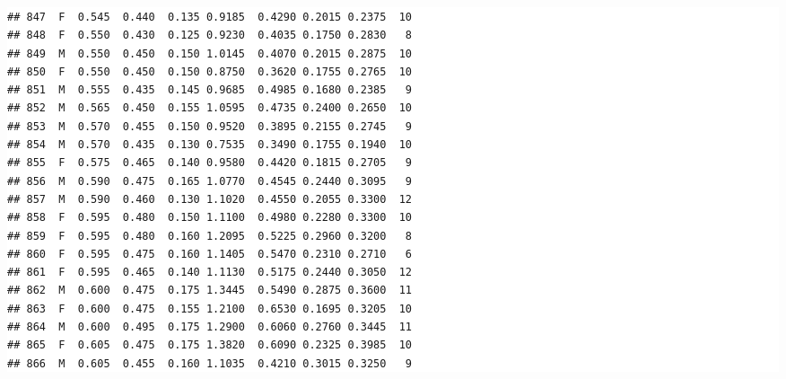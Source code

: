     ## 847  F  0.545  0.440  0.135 0.9185  0.4290 0.2015 0.2375  10
    ## 848  F  0.550  0.430  0.125 0.9230  0.4035 0.1750 0.2830   8
    ## 849  M  0.550  0.450  0.150 1.0145  0.4070 0.2015 0.2875  10
    ## 850  F  0.550  0.450  0.150 0.8750  0.3620 0.1755 0.2765  10
    ## 851  M  0.555  0.435  0.145 0.9685  0.4985 0.1680 0.2385   9
    ## 852  M  0.565  0.450  0.155 1.0595  0.4735 0.2400 0.2650  10
    ## 853  M  0.570  0.455  0.150 0.9520  0.3895 0.2155 0.2745   9
    ## 854  M  0.570  0.435  0.130 0.7535  0.3490 0.1755 0.1940  10
    ## 855  F  0.575  0.465  0.140 0.9580  0.4420 0.1815 0.2705   9
    ## 856  M  0.590  0.475  0.165 1.0770  0.4545 0.2440 0.3095   9
    ## 857  M  0.590  0.460  0.130 1.1020  0.4550 0.2055 0.3300  12
    ## 858  F  0.595  0.480  0.150 1.1100  0.4980 0.2280 0.3300  10
    ## 859  F  0.595  0.480  0.160 1.2095  0.5225 0.2960 0.3200   8
    ## 860  F  0.595  0.475  0.160 1.1405  0.5470 0.2310 0.2710   6
    ## 861  F  0.595  0.465  0.140 1.1130  0.5175 0.2440 0.3050  12
    ## 862  M  0.600  0.475  0.175 1.3445  0.5490 0.2875 0.3600  11
    ## 863  F  0.600  0.475  0.155 1.2100  0.6530 0.1695 0.3205  10
    ## 864  M  0.600  0.495  0.175 1.2900  0.6060 0.2760 0.3445  11
    ## 865  F  0.605  0.475  0.175 1.3820  0.6090 0.2325 0.3985  10
    ## 866  M  0.605  0.455  0.160 1.1035  0.4210 0.3015 0.3250   9